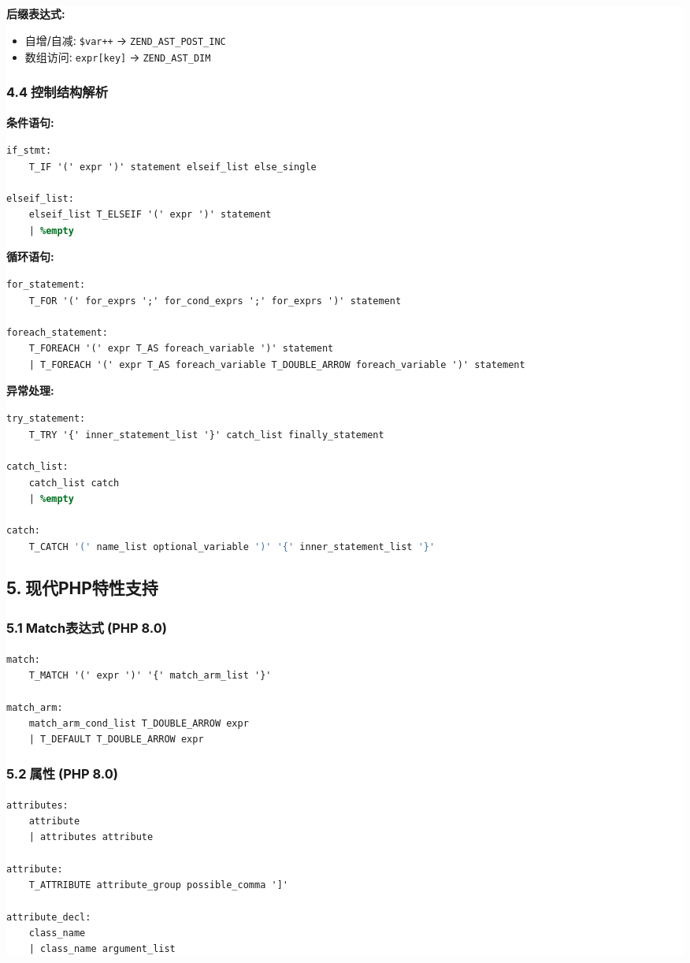 **后缀表达式:**
- 自增/自减: `$var++` → `ZEND_AST_POST_INC`
- 数组访问: `expr[key]` → `ZEND_AST_DIM`

### 4.4 控制结构解析

**条件语句:**
```yacc
if_stmt:
    T_IF '(' expr ')' statement elseif_list else_single
    
elseif_list:
    elseif_list T_ELSEIF '(' expr ')' statement
    | %empty
```

**循环语句:**
```yacc  
for_statement:
    T_FOR '(' for_exprs ';' for_cond_exprs ';' for_exprs ')' statement
    
foreach_statement:
    T_FOREACH '(' expr T_AS foreach_variable ')' statement
    | T_FOREACH '(' expr T_AS foreach_variable T_DOUBLE_ARROW foreach_variable ')' statement
```

**异常处理:**
```yacc
try_statement:
    T_TRY '{' inner_statement_list '}' catch_list finally_statement
    
catch_list:
    catch_list catch
    | %empty
    
catch:
    T_CATCH '(' name_list optional_variable ')' '{' inner_statement_list '}'
```

## 5. 现代PHP特性支持

### 5.1 Match表达式 (PHP 8.0)
```yacc
match:
    T_MATCH '(' expr ')' '{' match_arm_list '}'
    
match_arm:
    match_arm_cond_list T_DOUBLE_ARROW expr
    | T_DEFAULT T_DOUBLE_ARROW expr
```

### 5.2 属性 (PHP 8.0)  
```yacc
attributes:
    attribute
    | attributes attribute
    
attribute:
    T_ATTRIBUTE attribute_group possible_comma ']'
    
attribute_decl:
    class_name
    | class_name argument_list
```
